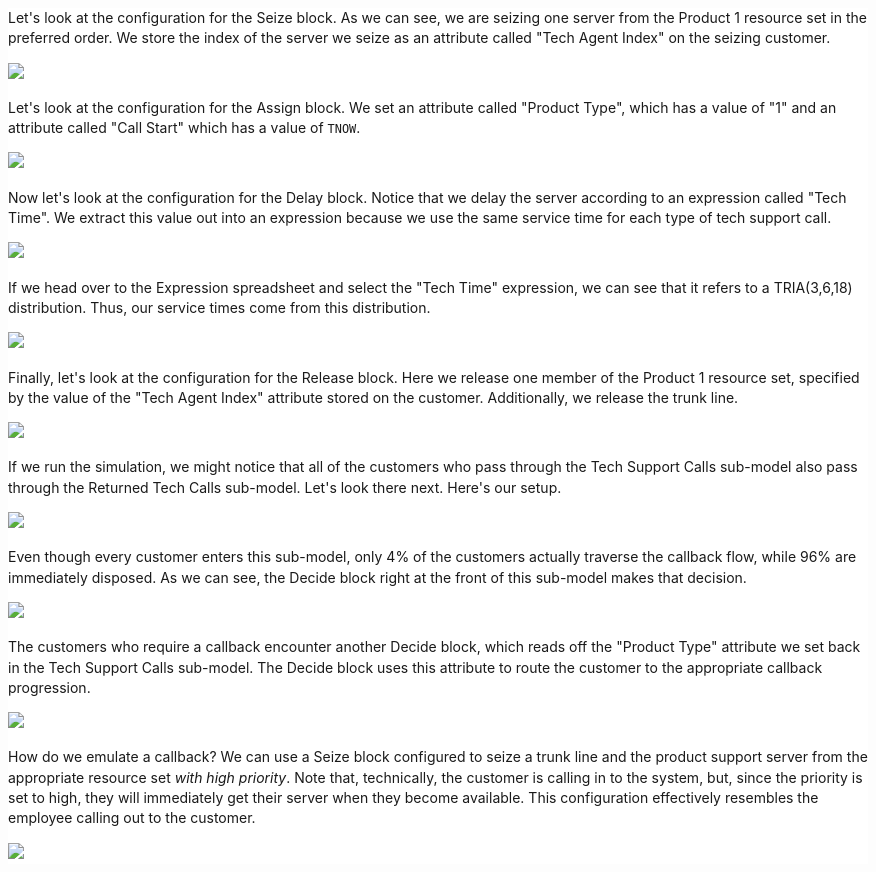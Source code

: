 Let's look at the configuration for the Seize block. As we can see, we are seizing one server from the Product 1 resource set in the preferred order. We store the index of the server we seize as an attribute called "Tech Agent Index" on the seizing customer.

![](https://assets.omscs.io/notes/2020-10-07-22-48-02.png)

Let's look at the configuration for the Assign block. We set an attribute called "Product Type", which has a value of "1" and an attribute called "Call Start" which has a value of `TNOW`.

![](https://assets.omscs.io/notes/2020-10-07-22-52-47.png)

Now let's look at the configuration for the Delay block. Notice that we delay the server according to an expression called "Tech Time". We extract this value out into an expression because we use the same service time for each type of tech support call.

![](https://assets.omscs.io/notes/2020-10-07-22-53-51.png)

If we head over to the Expression spreadsheet and select the "Tech Time" expression, we can see that it refers to a TRIA(3,6,18) distribution. Thus, our service times come from this distribution.

![](https://assets.omscs.io/notes/2020-10-07-22-55-18.png)

Finally, let's look at the configuration for the Release block. Here we release one member of the Product 1 resource set, specified by the value of the "Tech Agent Index" attribute stored on the customer. Additionally, we release the trunk line.

![](https://assets.omscs.io/notes/2020-10-07-22-58-56.png)

If we run the simulation, we might notice that all of the customers who pass through the Tech Support Calls sub-model also pass through the Returned Tech Calls sub-model. Let's look there next. Here's our setup.

![](https://assets.omscs.io/notes/2020-10-07-23-56-11.png)

Even though every customer enters this sub-model, only 4% of the customers actually traverse the callback flow, while 96% are immediately disposed. As we can see, the Decide block right at the front of this sub-model makes that decision.

![](https://assets.omscs.io/notes/2020-10-07-23-58-00.png)

The customers who require a callback encounter another Decide block, which reads off the "Product Type" attribute we set back in the Tech Support Calls sub-model. The Decide block uses this attribute to route the customer to the appropriate callback progression.

![](https://assets.omscs.io/notes/2020-10-08-00-02-43.png)

How do we emulate a callback? We can use a Seize block configured to seize a trunk line and the product support server from the appropriate resource set *with high priority*. Note that, technically, the customer is calling in to the system, but, since the priority is set to high, they will immediately get their server when they become available. This configuration effectively resembles the employee calling out to the customer.

![](https://assets.omscs.io/notes/2020-10-08-00-06-07.png)
